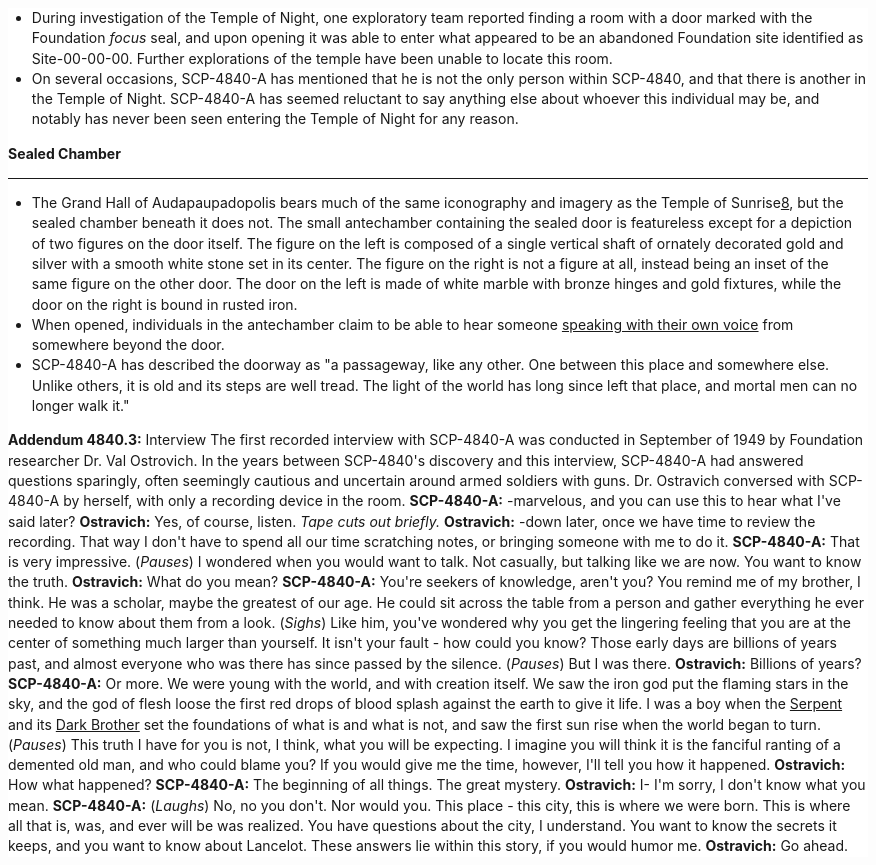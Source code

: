   * During investigation of the Temple of Night, one exploratory team reported finding a room with a door marked with the Foundation _focus_ seal, and upon opening it was able to enter what appeared to be an abandoned Foundation site identified as Site-00-00-00. Further explorations of the temple have been unable to locate this room.
  * On several occasions, SCP-4840-A has mentioned that he is not the only person within SCP-4840, and that there is another in the Temple of Night. SCP-4840-A has seemed reluctant to say anything else about whoever this individual may be, and notably has never been seen entering the Temple of Night for any reason.

  
  

**Sealed Chamber**
* * *
  * The Grand Hall of Audapaupadopolis bears much of the same iconography and imagery as the Temple of Sunrise[8](javascript:;), but the sealed chamber beneath it does not. The small antechamber containing the sealed door is featureless except for a depiction of two figures on the door itself. The figure on the left is composed of a single vertical shaft of ornately decorated gold and silver with a smooth white stone set in its center. The figure on the right is not a figure at all, instead being an inset of the same figure on the other door. The door on the left is made of white marble with bronze hinges and gold fixtures, while the door on the right is bound in rusted iron.
  * When opened, individuals in the antechamber claim to be able to hear someone [speaking with their own voice](/scp-3930) from somewhere beyond the door.
  * SCP-4840-A has described the doorway as "a passageway, like any other. One between this place and somewhere else. Unlike others, it is old and its steps are well tread. The light of the world has long since left that place, and mortal men can no longer walk it."

**Addendum 4840.3:** Interview
The first recorded interview with SCP-4840-A was conducted in September of 1949 by Foundation researcher Dr. Val Ostrovich. In the years between SCP-4840's discovery and this interview, SCP-4840-A had answered questions sparingly, often seemingly cautious and uncertain around armed soldiers with guns. Dr. Ostravich conversed with SCP-4840-A by herself, with only a recording device in the room.
**SCP-4840-A:** -marvelous, and you can use this to hear what I've said later?
**Ostravich:** Yes, of course, listen.
_Tape cuts out briefly._
**Ostravich:** -down later, once we have time to review the recording. That way I don't have to spend all our time scratching notes, or bringing someone with me to do it.
**SCP-4840-A:** That is very impressive. (_Pauses_) I wondered when you would want to talk. Not casually, but talking like we are now. You want to know the truth.
**Ostravich:** What do you mean?
**SCP-4840-A:** You're seekers of knowledge, aren't you? You remind me of my brother, I think. He was a scholar, maybe the greatest of our age. He could sit across the table from a person and gather everything he ever needed to know about them from a look. (_Sighs_) Like him, you've wondered why you get the lingering feeling that you are at the center of something much larger than yourself. It isn't your fault - how could you know? Those early days are billions of years past, and almost everyone who was there has since passed by the silence. (_Pauses_) But I was there.
**Ostravich:** Billions of years?
**SCP-4840-A:** Or more. We were young with the world, and with creation itself. We saw the iron god put the flaming stars in the sky, and the god of flesh loose the first red drops of blood splash against the earth to give it life. I was a boy when the [Serpent](/serpent-s-hand-hub) and its [Dark Brother](/scp-3000) set the foundations of what is and what is not, and saw the first sun rise when the world began to turn. (_Pauses_) This truth I have for you is not, I think, what you will be expecting. I imagine you will think it is the fanciful ranting of a demented old man, and who could blame you? If you would give me the time, however, I'll tell you how it happened.
**Ostravich:** How what happened?
**SCP-4840-A:** The beginning of all things. The great mystery.
**Ostravich:** I- I'm sorry, I don't know what you mean.
**SCP-4840-A:** (_Laughs_) No, no you don't. Nor would you. This place - this city, this is where we were born. This is where all that is, was, and ever will be was realized. You have questions about the city, I understand. You want to know the secrets it keeps, and you want to know about Lancelot. These answers lie within this story, if you would humor me.
**Ostravich:** Go ahead.